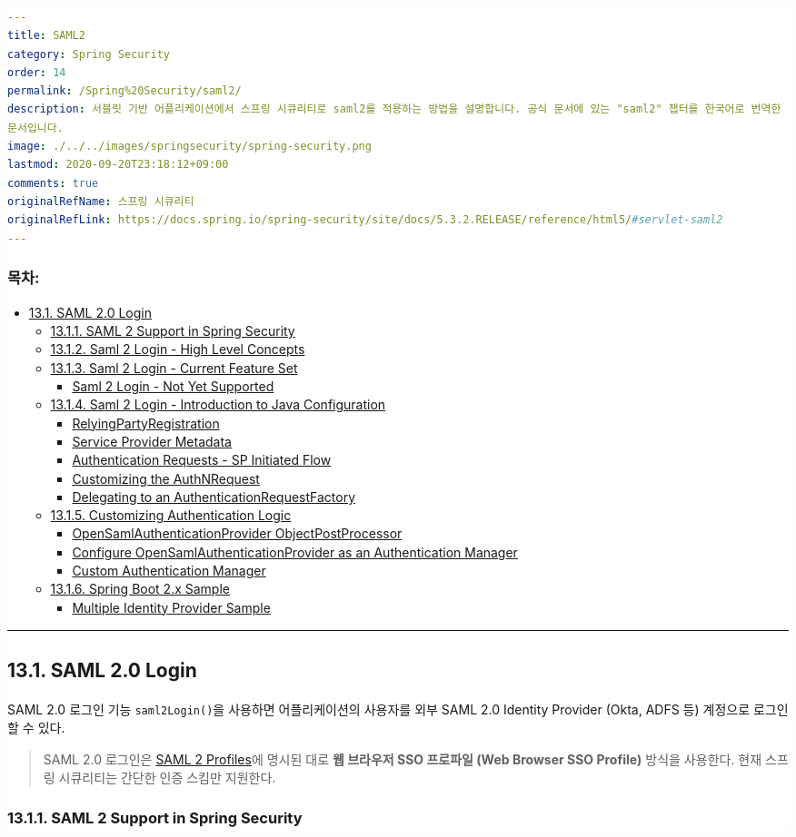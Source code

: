 ```yaml
---
title: SAML2
category: Spring Security
order: 14
permalink: /Spring%20Security/saml2/
description: 서블릿 기반 어플리케이션에서 스프링 시큐리티로 saml2를 적용하는 방법을 설명합니다. 공식 문서에 있는 "saml2" 챕터를 한국어로 번역한 문서입니다.
image: ./../../images/springsecurity/spring-security.png
lastmod: 2020-09-20T23:18:12+09:00
comments: true
originalRefName: 스프링 시큐리티
originalRefLink: https://docs.spring.io/spring-security/site/docs/5.3.2.RELEASE/reference/html5/#servlet-saml2
---
```


### 목차:

- [13.1. SAML 2.0 Login](#131-saml-20-login)
  + [13.1.1. SAML 2 Support in Spring Security](#1311-saml-2-support-in-spring-security)
  + [13.1.2. Saml 2 Login - High Level Concepts](#1312-saml-2-login---high-level-concepts)
  + [13.1.3. Saml 2 Login - Current Feature Set](#1313-saml-2-login---current-feature-set)
    * [Saml 2 Login - Not Yet Supported](#saml-2-login---not-yet-supported)
  + [13.1.4. Saml 2 Login - Introduction to Java Configuration](#1314-saml-2-login---introduction-to-java-configuration)
    * [RelyingPartyRegistration](#relyingpartyregistration)
    * [Service Provider Metadata](#service-provider-metadata)
    * [Authentication Requests - SP Initiated Flow](#authentication-requests---sp-initiated-flow)
    * [Customizing the AuthNRequest](#customizing-the-authnrequest)
    * [Delegating to an AuthenticationRequestFactory](#delegating-to-an-authenticationrequestfactory)
  + [13.1.5. Customizing Authentication Logic](#1315-customizing-authentication-logic)
    * [OpenSamlAuthenticationProvider ObjectPostProcessor](#opensamlauthenticationprovider-objectpostprocessor)
    * [Configure OpenSamlAuthenticationProvider as an Authentication Manager](#configure-opensamlauthenticationprovider-as-an-authentication-manager)
    * [Custom Authentication Manager](#custom-authentication-manager)
  + [13.1.6. Spring Boot 2.x Sample](#1316-spring-boot-2x-sample)
    * [Multiple Identity Provider Sample](#multiple-identity-provider-sample)

---

## 13.1. SAML 2.0 Login

SAML 2.0 로그인 기능 `saml2Login()`을 사용하면 어플리케이션의 사용자를 외부 SAML 2.0 Identity Provider (Okta, ADFS 등) 계정으로 로그인할 수 있다.

>  SAML 2.0 로그인은 [SAML 2 Profiles](https://www.oasis-open.org/committees/download.php/35389/sstc-saml-profiles-errata-2.0-wd-06-diff.pdf#page=15)에 명시된 대로 **웹 브라우저 SSO 프로파일 (Web Browser SSO Profile)** 방식을 사용한다. 현재 스프링 시큐리티는 간단한 인증 스킴만 지원한다.

### 13.1.1. SAML 2 Support in Spring Security
